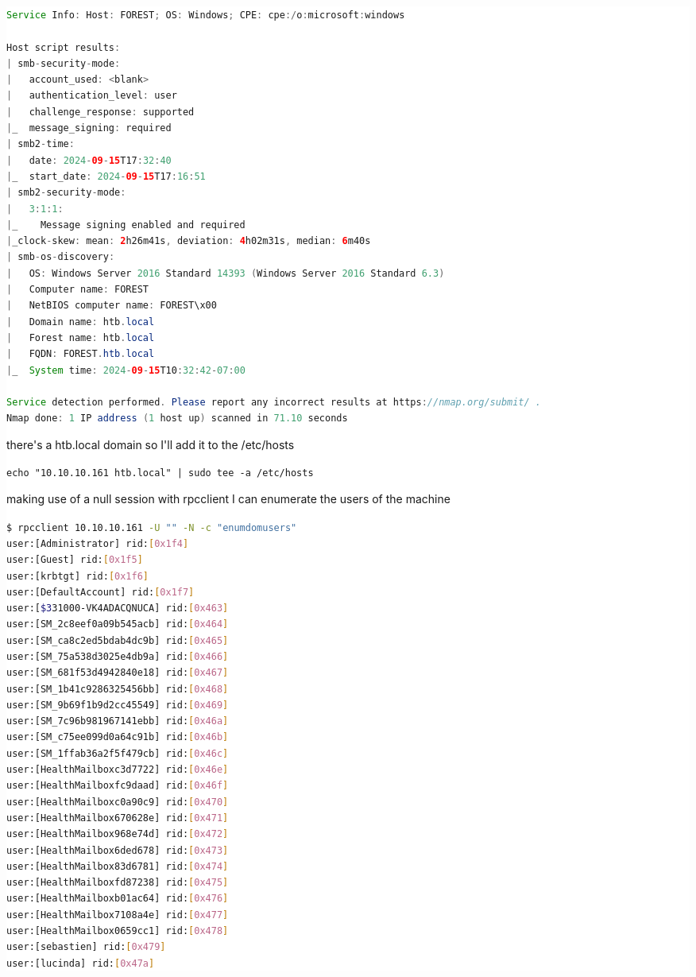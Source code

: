```java
Service Info: Host: FOREST; OS: Windows; CPE: cpe:/o:microsoft:windows

Host script results:
| smb-security-mode: 
|   account_used: <blank>
|   authentication_level: user
|   challenge_response: supported
|_  message_signing: required
| smb2-time: 
|   date: 2024-09-15T17:32:40
|_  start_date: 2024-09-15T17:16:51
| smb2-security-mode: 
|   3:1:1: 
|_    Message signing enabled and required
|_clock-skew: mean: 2h26m41s, deviation: 4h02m31s, median: 6m40s
| smb-os-discovery: 
|   OS: Windows Server 2016 Standard 14393 (Windows Server 2016 Standard 6.3)
|   Computer name: FOREST
|   NetBIOS computer name: FOREST\x00
|   Domain name: htb.local
|   Forest name: htb.local
|   FQDN: FOREST.htb.local
|_  System time: 2024-09-15T10:32:42-07:00

Service detection performed. Please report any incorrect results at https://nmap.org/submit/ .
Nmap done: 1 IP address (1 host up) scanned in 71.10 seconds
```

there's a htb.local domain so I'll add it to the /etc/hosts

```
echo "10.10.10.161 htb.local" | sudo tee -a /etc/hosts
```

making use of a null session with rpcclient I can enumerate the users of the machine

```bash
$ rpcclient 10.10.10.161 -U "" -N -c "enumdomusers"
user:[Administrator] rid:[0x1f4]
user:[Guest] rid:[0x1f5]
user:[krbtgt] rid:[0x1f6]
user:[DefaultAccount] rid:[0x1f7]
user:[$331000-VK4ADACQNUCA] rid:[0x463]
user:[SM_2c8eef0a09b545acb] rid:[0x464]
user:[SM_ca8c2ed5bdab4dc9b] rid:[0x465]
user:[SM_75a538d3025e4db9a] rid:[0x466]
user:[SM_681f53d4942840e18] rid:[0x467]
user:[SM_1b41c9286325456bb] rid:[0x468]
user:[SM_9b69f1b9d2cc45549] rid:[0x469]
user:[SM_7c96b981967141ebb] rid:[0x46a]
user:[SM_c75ee099d0a64c91b] rid:[0x46b]
user:[SM_1ffab36a2f5f479cb] rid:[0x46c]
user:[HealthMailboxc3d7722] rid:[0x46e]
user:[HealthMailboxfc9daad] rid:[0x46f]
user:[HealthMailboxc0a90c9] rid:[0x470]
user:[HealthMailbox670628e] rid:[0x471]
user:[HealthMailbox968e74d] rid:[0x472]
user:[HealthMailbox6ded678] rid:[0x473]
user:[HealthMailbox83d6781] rid:[0x474]
user:[HealthMailboxfd87238] rid:[0x475]
user:[HealthMailboxb01ac64] rid:[0x476]
user:[HealthMailbox7108a4e] rid:[0x477]
user:[HealthMailbox0659cc1] rid:[0x478]
user:[sebastien] rid:[0x479]
user:[lucinda] rid:[0x47a]
```